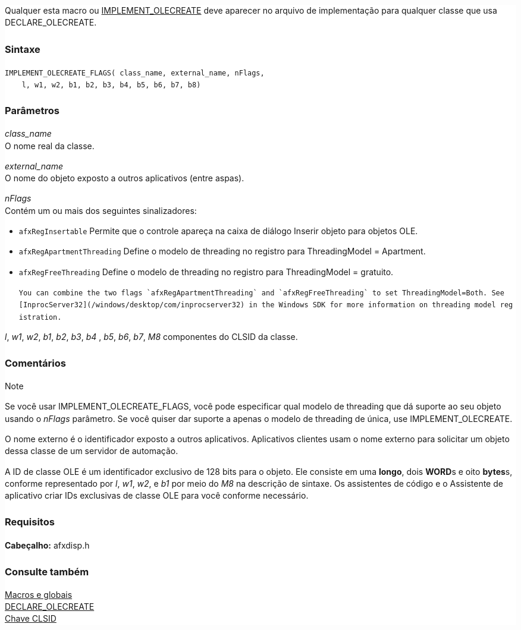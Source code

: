 Qualquer esta macro ou [IMPLEMENT_OLECREATE](#implement_olecreate) deve aparecer no arquivo de implementação para qualquer classe que usa DECLARE_OLECREATE.

### <a name="syntax"></a>Sintaxe

```
IMPLEMENT_OLECREATE_FLAGS( class_name, external_name, nFlags,
    l, w1, w2, b1, b2, b3, b4, b5, b6, b7, b8)

```
### <a name="parameters"></a>Parâmetros

*class_name*<br/>
O nome real da classe.

*external_name*<br/>
O nome do objeto exposto a outros aplicativos (entre aspas).

*nFlags*<br/>
Contém um ou mais dos seguintes sinalizadores:

   - `afxRegInsertable` Permite que o controle apareça na caixa de diálogo Inserir objeto para objetos OLE.
   - `afxRegApartmentThreading` Define o modelo de threading no registro para ThreadingModel = Apartment.
   - `afxRegFreeThreading` Define o modelo de threading no registro para ThreadingModel = gratuito.

         You can combine the two flags `afxRegApartmentThreading` and `afxRegFreeThreading` to set ThreadingModel=Both. See [InprocServer32](/windows/desktop/com/inprocserver32) in the Windows SDK for more information on threading model registration.

*l*, *w1*, *w2*, *b1*, *b2*, *b3*, *b4* , *b5*, *b6*, *b7*, *M8* componentes do CLSID da classe.

### <a name="remarks"></a>Comentários

> [!NOTE]
>  Se você usar IMPLEMENT_OLECREATE_FLAGS, você pode especificar qual modelo de threading que dá suporte ao seu objeto usando o *nFlags* parâmetro. Se você quiser dar suporte a apenas o modelo de threading de única, use IMPLEMENT_OLECREATE.

O nome externo é o identificador exposto a outros aplicativos. Aplicativos clientes usam o nome externo para solicitar um objeto dessa classe de um servidor de automação.

A ID de classe OLE é um identificador exclusivo de 128 bits para o objeto. Ele consiste em uma **longo**, dois **WORD**s e oito **bytes**s, conforme representado por *l*, *w1*, *w2*, e *b1* por meio do *M8* na descrição de sintaxe. Os assistentes de código e o Assistente de aplicativo criar IDs exclusivas de classe OLE para você conforme necessário.

### <a name="requirements"></a>Requisitos

**Cabeçalho:** afxdisp.h

### <a name="see-also"></a>Consulte também

[Macros e globais](mfc-macros-and-globals.md)<br/>
[DECLARE_OLECREATE](#declare_olecreate)<br/>
[Chave CLSID](/windows/desktop/com/clsid-key-hklm)
